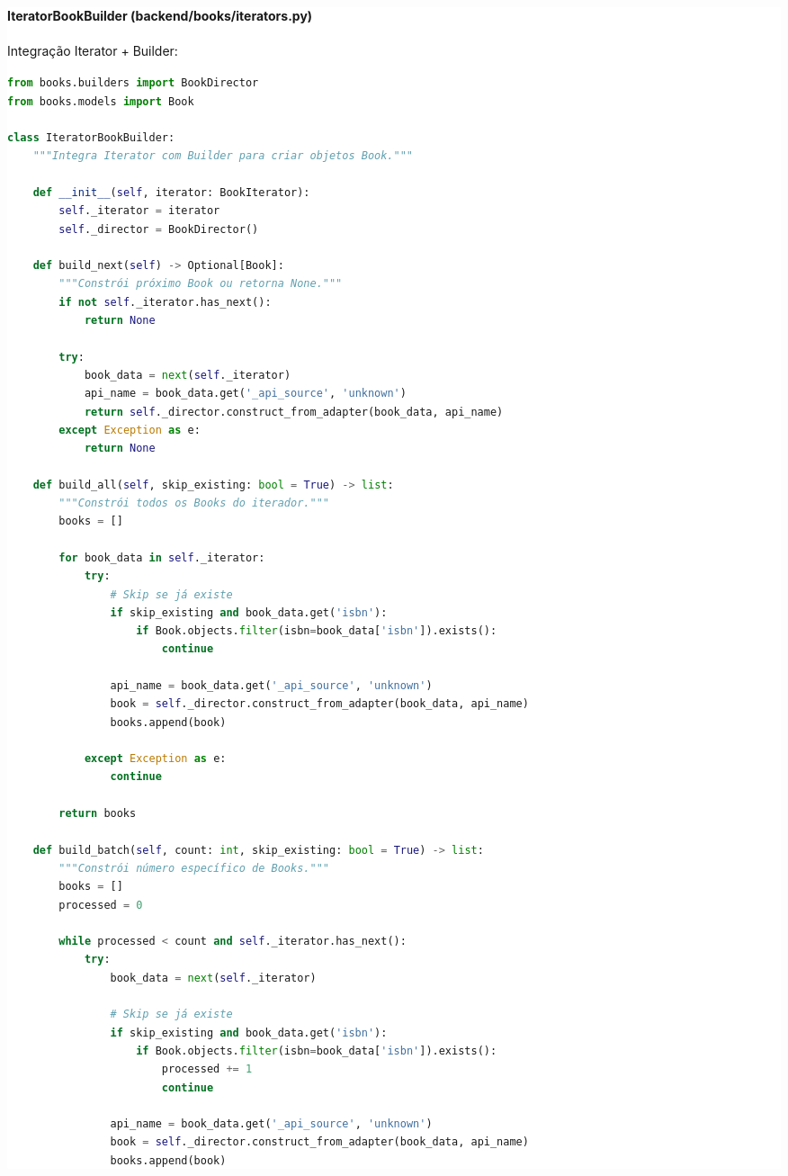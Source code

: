 #### IteratorBookBuilder (backend/books/iterators.py)
Integração Iterator + Builder:

```python
from books.builders import BookDirector
from books.models import Book

class IteratorBookBuilder:
    """Integra Iterator com Builder para criar objetos Book."""

    def __init__(self, iterator: BookIterator):
        self._iterator = iterator
        self._director = BookDirector()

    def build_next(self) -> Optional[Book]:
        """Constrói próximo Book ou retorna None."""
        if not self._iterator.has_next():
            return None

        try:
            book_data = next(self._iterator)
            api_name = book_data.get('_api_source', 'unknown')
            return self._director.construct_from_adapter(book_data, api_name)
        except Exception as e:
            return None

    def build_all(self, skip_existing: bool = True) -> list:
        """Constrói todos os Books do iterador."""
        books = []

        for book_data in self._iterator:
            try:
                # Skip se já existe
                if skip_existing and book_data.get('isbn'):
                    if Book.objects.filter(isbn=book_data['isbn']).exists():
                        continue

                api_name = book_data.get('_api_source', 'unknown')
                book = self._director.construct_from_adapter(book_data, api_name)
                books.append(book)

            except Exception as e:
                continue

        return books

    def build_batch(self, count: int, skip_existing: bool = True) -> list:
        """Constrói número específico de Books."""
        books = []
        processed = 0

        while processed < count and self._iterator.has_next():
            try:
                book_data = next(self._iterator)

                # Skip se já existe
                if skip_existing and book_data.get('isbn'):
                    if Book.objects.filter(isbn=book_data['isbn']).exists():
                        processed += 1
                        continue

                api_name = book_data.get('_api_source', 'unknown')
                book = self._director.construct_from_adapter(book_data, api_name)
                books.append(book)
```